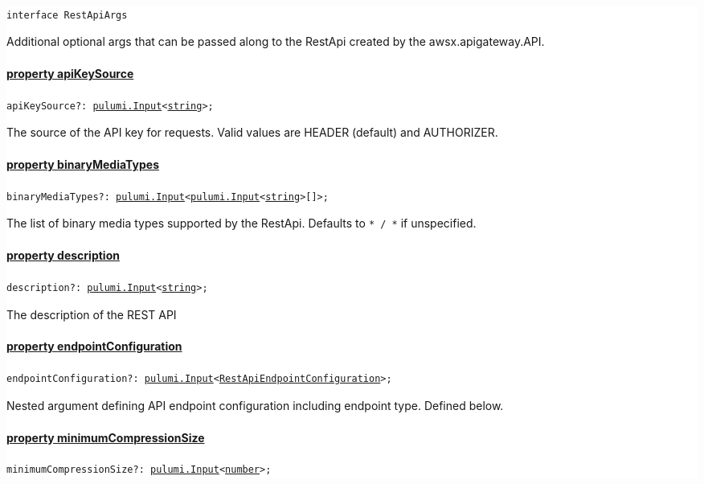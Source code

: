 <pre class="highlight"><code><span class='kr'>interface</span> <span class='nx'>RestApiArgs</span></code></pre>

Additional optional args that can be passed along to the RestApi created by the
awsx.apigateway.API.

<h4 class="pdoc-member-header" id="RestApiArgs-apiKeySource">
<a class="pdoc-child-name" href="https://github.com/pulumi/pulumi-awsx/blob/c280c2e2f04295efd8901973c74fad7fd2437e26/nodejs/awsx/apigateway/api.ts#L417">property <b>apiKeySource</b></a>
</h4>

<pre class="highlight"><code><span class='kd'></span>apiKeySource?: <a href='/docs/reference/pkg/nodejs/pulumi/pulumi/#Input'>pulumi.Input</a>&lt;<span class='kd'><a href='https://developer.mozilla.org/en-US/docs/Web/JavaScript/Reference/Global_Objects/String'>string</a></span>&gt;;</code></pre>

The source of the API key for requests. Valid values are HEADER (default) and AUTHORIZER.

<h4 class="pdoc-member-header" id="RestApiArgs-binaryMediaTypes">
<a class="pdoc-child-name" href="https://github.com/pulumi/pulumi-awsx/blob/c280c2e2f04295efd8901973c74fad7fd2437e26/nodejs/awsx/apigateway/api.ts#L412">property <b>binaryMediaTypes</b></a>
</h4>

<pre class="highlight"><code><span class='kd'></span>binaryMediaTypes?: <a href='/docs/reference/pkg/nodejs/pulumi/pulumi/#Input'>pulumi.Input</a>&lt;<a href='/docs/reference/pkg/nodejs/pulumi/pulumi/#Input'>pulumi.Input</a>&lt;<span class='kd'><a href='https://developer.mozilla.org/en-US/docs/Web/JavaScript/Reference/Global_Objects/String'>string</a></span>&gt;[]&gt;;</code></pre>

The list of binary media types supported by the RestApi. Defaults to `* / *` if unspecified.

<h4 class="pdoc-member-header" id="RestApiArgs-description">
<a class="pdoc-child-name" href="https://github.com/pulumi/pulumi-awsx/blob/c280c2e2f04295efd8901973c74fad7fd2437e26/nodejs/awsx/apigateway/api.ts#L421">property <b>description</b></a>
</h4>

<pre class="highlight"><code><span class='kd'></span>description?: <a href='/docs/reference/pkg/nodejs/pulumi/pulumi/#Input'>pulumi.Input</a>&lt;<span class='kd'><a href='https://developer.mozilla.org/en-US/docs/Web/JavaScript/Reference/Global_Objects/String'>string</a></span>&gt;;</code></pre>

The description of the REST API

<h4 class="pdoc-member-header" id="RestApiArgs-endpointConfiguration">
<a class="pdoc-child-name" href="https://github.com/pulumi/pulumi-awsx/blob/c280c2e2f04295efd8901973c74fad7fd2437e26/nodejs/awsx/apigateway/api.ts#L425">property <b>endpointConfiguration</b></a>
</h4>

<pre class="highlight"><code><span class='kd'></span>endpointConfiguration?: <a href='/docs/reference/pkg/nodejs/pulumi/pulumi/#Input'>pulumi.Input</a>&lt;<a href='/docs/reference/pkg/nodejs/pulumi/aws/types/input/#RestApiEndpointConfiguration'>RestApiEndpointConfiguration</a>&gt;;</code></pre>

Nested argument defining API endpoint configuration including endpoint type. Defined below.

<h4 class="pdoc-member-header" id="RestApiArgs-minimumCompressionSize">
<a class="pdoc-child-name" href="https://github.com/pulumi/pulumi-awsx/blob/c280c2e2f04295efd8901973c74fad7fd2437e26/nodejs/awsx/apigateway/api.ts#L429">property <b>minimumCompressionSize</b></a>
</h4>

<pre class="highlight"><code><span class='kd'></span>minimumCompressionSize?: <a href='/docs/reference/pkg/nodejs/pulumi/pulumi/#Input'>pulumi.Input</a>&lt;<span class='kd'><a href='https://developer.mozilla.org/en-US/docs/Web/JavaScript/Reference/Global_Objects/Number'>number</a></span>&gt;;</code></pre>
